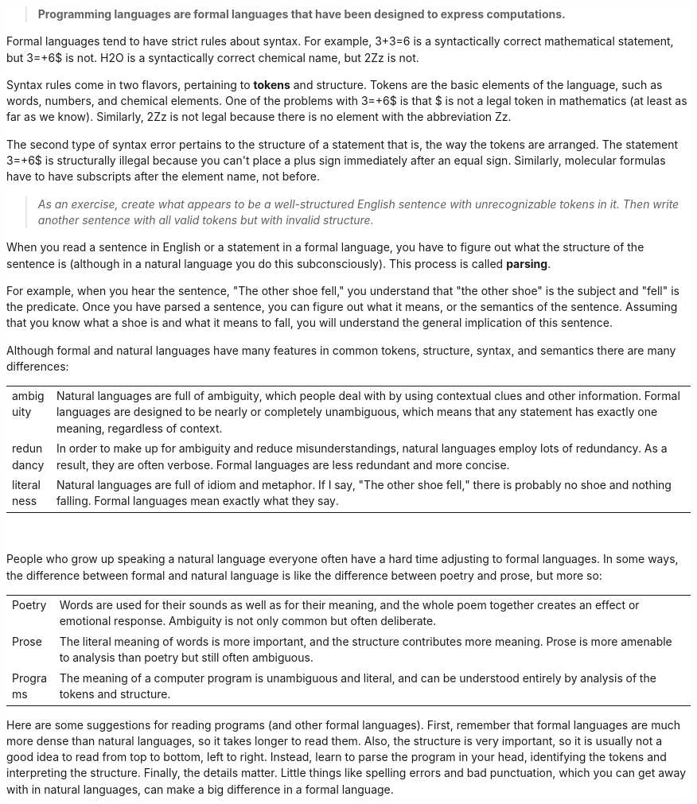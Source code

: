 > **Programming languages are formal languages that have been designed to express computations.**

Formal languages tend to have strict rules about syntax. For example, 3+3=6 is a syntactically correct mathematical statement, but 3=+6$ is not. H2O is a syntactically correct chemical name, but 2Zz is not.

Syntax rules come in two flavors, pertaining to **tokens** and structure. Tokens are the basic elements of the language, such as words, numbers, and chemical elements. One of the problems with 3=+6$ is that $ is not a legal token in mathematics (at least as far as we know). Similarly, 2Zz is not legal because there is no element with the abbreviation Zz.

The second type of syntax error pertains to the structure of a statement that is, the way the tokens are arranged. The statement 3=+6$ is structurally illegal because you can't place a plus sign immediately after an equal sign. Similarly, molecular formulas have to have subscripts after the element name, not before.

> _As an exercise, create what appears to be a well-structured English sentence with unrecognizable tokens in it. Then write another sentence with all valid tokens but with invalid structure._

When you read a sentence in English or a statement in a formal language, you have to figure out what the structure of the sentence is (although in a natural language you do this subconsciously). This process is called **parsing**.

For example, when you hear the sentence, "The other shoe fell," you understand that "the other shoe" is the subject and "fell" is the predicate. Once you have parsed a sentence, you can figure out what it means, or the semantics of the sentence. Assuming that you know what a shoe is and what it means to fall, you will understand the general implication of this sentence.

Although formal and natural languages have many features in common tokens, structure, syntax, and semantics there are many differences:

|             |                                                                                                                                                                                                                                                                       |
| ----------- | --------------------------------------------------------------------------------------------------------------------------------------------------------------------------------------------------------------------------------------------------------------------- |
| ambiguity   | Natural languages are full of ambiguity, which people deal with by using contextual clues and other information. Formal languages are designed to be nearly or completely unambiguous, which means that any statement has exactly one meaning, regardless of context. |
| redundancy  | In order to make up for ambiguity and reduce misunderstandings, natural languages employ lots of redundancy. As a result, they are often verbose. Formal languages are less redundant and more concise.                                                               |
| literalness | Natural languages are full of idiom and metaphor. If I say, "The other shoe fell," there is probably no shoe and nothing falling. Formal languages mean exactly what they say.                                                                                        |

<br>

People who grow up speaking a natural language everyone often have a hard time adjusting to formal languages. In some ways, the difference between formal and natural language is like the difference between poetry and prose, but more so:

|          |                                                                                                                                                                                       |
| -------- | ------------------------------------------------------------------------------------------------------------------------------------------------------------------------------------- |
| Poetry   | Words are used for their sounds as well as for their meaning, and the whole poem together creates an effect or emotional response. Ambiguity is not only common but often deliberate. |
| Prose    | The literal meaning of words is more important, and the structure contributes more meaning. Prose is more amenable to analysis than poetry but still often ambiguous.                 |
| Programs | The meaning of a computer program is unambiguous and literal, and can be understood entirely by analysis of the tokens and structure.                                                 |

Here are some suggestions for reading programs (and other formal languages). First, remember that formal languages are much more dense than natural languages, so it takes longer to read them. Also, the structure is very important, so it is usually not a good idea to read from top to bottom, left to right. Instead, learn to parse the program in your head, identifying the tokens and interpreting the structure. Finally, the details matter. Little things like spelling errors and bad punctuation, which you can get away with in natural languages, can make a big difference in a formal language.
